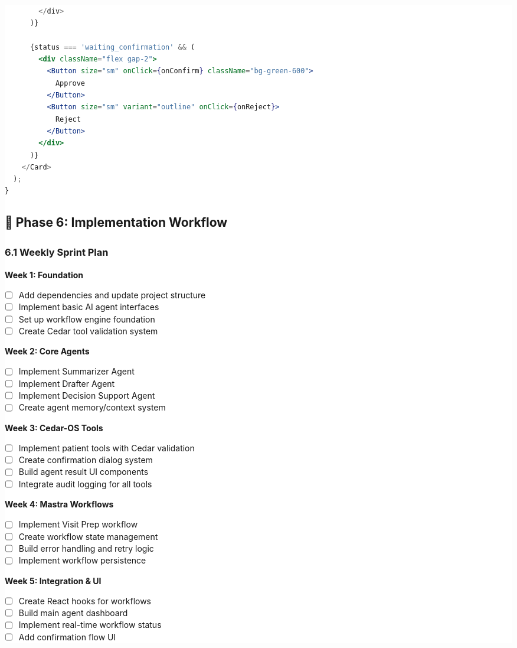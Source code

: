```jsx
        </div>
      )}
      
      {status === 'waiting_confirmation' && (
        <div className="flex gap-2">
          <Button size="sm" onClick={onConfirm} className="bg-green-600">
            Approve
          </Button>
          <Button size="sm" variant="outline" onClick={onReject}>
            Reject
          </Button>
        </div>
      )}
    </Card>
  );
}
```

## 🚀 Phase 6: Implementation Workflow

### 6.1 Weekly Sprint Plan

**Week 1: Foundation**
- [ ] Add dependencies and update project structure
- [ ] Implement basic AI agent interfaces
- [ ] Set up workflow engine foundation
- [ ] Create Cedar tool validation system

**Week 2: Core Agents**
- [ ] Implement Summarizer Agent
- [ ] Implement Drafter Agent  
- [ ] Implement Decision Support Agent
- [ ] Create agent memory/context system

**Week 3: Cedar-OS Tools**
- [ ] Implement patient tools with Cedar validation
- [ ] Create confirmation dialog system
- [ ] Build agent result UI components
- [ ] Integrate audit logging for all tools

**Week 4: Mastra Workflows**
- [ ] Implement Visit Prep workflow
- [ ] Create workflow state management
- [ ] Build error handling and retry logic
- [ ] Implement workflow persistence

**Week 5: Integration & UI**
- [ ] Create React hooks for workflows
- [ ] Build main agent dashboard
- [ ] Implement real-time workflow status
- [ ] Add confirmation flow UI
